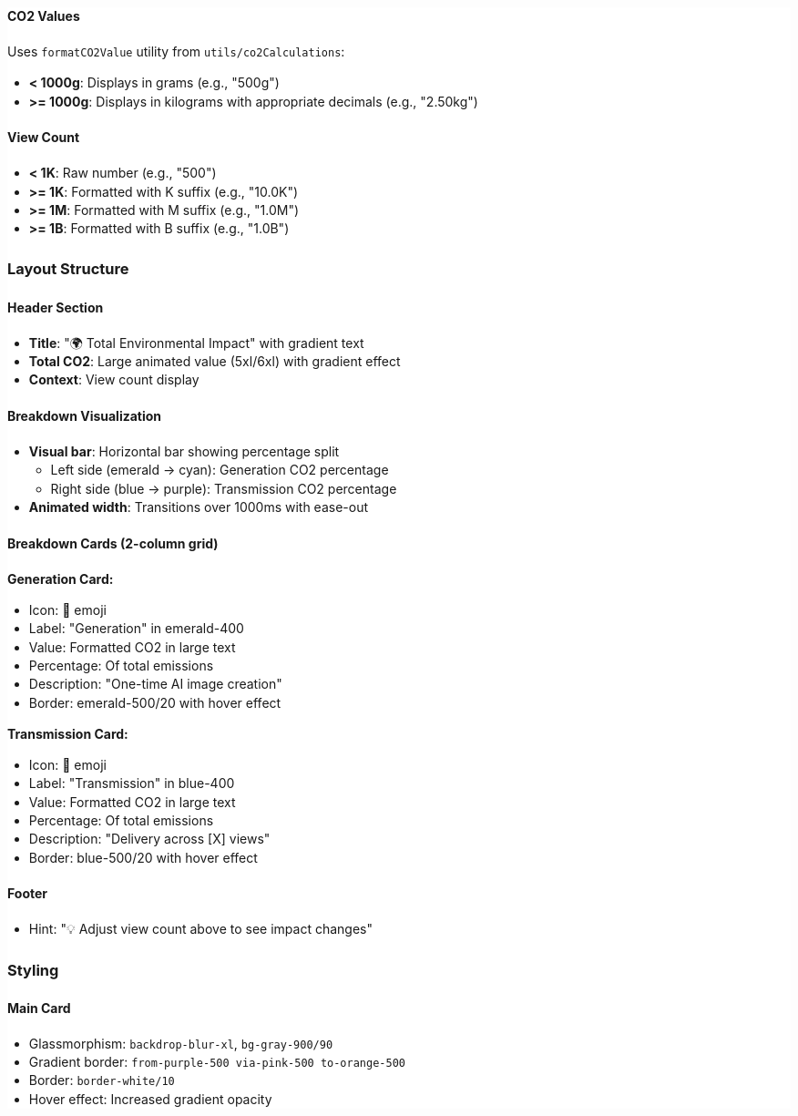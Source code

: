 #### CO2 Values
Uses `formatCO2Value` utility from `utils/co2Calculations`:
- **< 1000g**: Displays in grams (e.g., "500g")
- **>= 1000g**: Displays in kilograms with appropriate decimals (e.g., "2.50kg")

#### View Count
- **< 1K**: Raw number (e.g., "500")
- **>= 1K**: Formatted with K suffix (e.g., "10.0K")
- **>= 1M**: Formatted with M suffix (e.g., "1.0M")
- **>= 1B**: Formatted with B suffix (e.g., "1.0B")

### Layout Structure

#### Header Section
- **Title**: "🌍 Total Environmental Impact" with gradient text
- **Total CO2**: Large animated value (5xl/6xl) with gradient effect
- **Context**: View count display

#### Breakdown Visualization
- **Visual bar**: Horizontal bar showing percentage split
  - Left side (emerald → cyan): Generation CO2 percentage
  - Right side (blue → purple): Transmission CO2 percentage
- **Animated width**: Transitions over 1000ms with ease-out

#### Breakdown Cards (2-column grid)

**Generation Card:**
- Icon: 🎨 emoji
- Label: "Generation" in emerald-400
- Value: Formatted CO2 in large text
- Percentage: Of total emissions
- Description: "One-time AI image creation"
- Border: emerald-500/20 with hover effect

**Transmission Card:**
- Icon: 📡 emoji
- Label: "Transmission" in blue-400
- Value: Formatted CO2 in large text
- Percentage: Of total emissions
- Description: "Delivery across [X] views"
- Border: blue-500/20 with hover effect

#### Footer
- Hint: "💡 Adjust view count above to see impact changes"

### Styling

#### Main Card
- Glassmorphism: `backdrop-blur-xl`, `bg-gray-900/90`
- Gradient border: `from-purple-500 via-pink-500 to-orange-500`
- Border: `border-white/10`
- Hover effect: Increased gradient opacity
